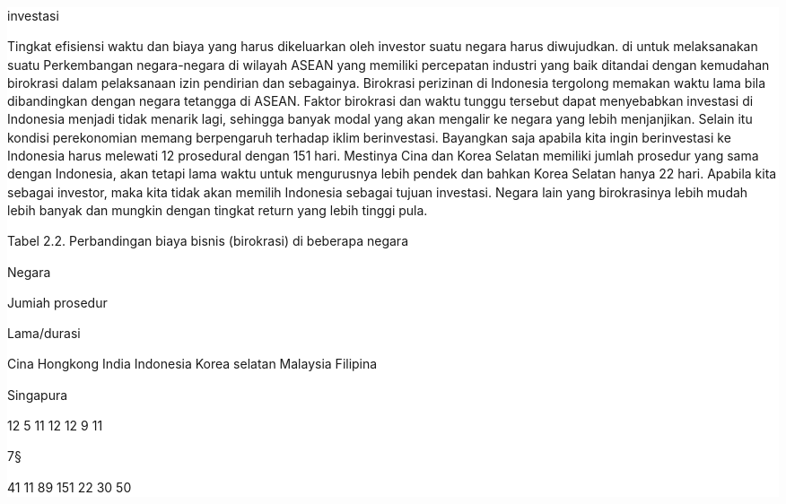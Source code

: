 investasi

Tingkat  efisiensi  waktu  dan  biaya  yang  harus  dikeluarkan  oleh  investor
suatu  negara  harus  diwujudkan.
di
untuk  melaksanakan  suatu
Perkembangan  negara-negara  di  wilayah  ASEAN  yang  memiliki  percepatan
industri  yang  baik  ditandai  dengan  kemudahan  birokrasi  dalam  pelaksanaan
izin  pendirian  dan  sebagainya.  Birokrasi  perizinan  di  Indonesia  tergolong
memakan  waktu  lama  bila  dibandingkan  dengan  negara  tetangga  di  ASEAN.
Faktor  birokrasi  dan  waktu  tunggu  tersebut  dapat  menyebabkan  investasi
di  Indonesia  menjadi  tidak  menarik  lagi,  sehingga  banyak  modal  yang  akan
mengalir  ke  negara  yang  lebih  menjanjikan.  Selain  itu  kondisi  perekonomian
memang  berpengaruh  terhadap  iklim  berinvestasi.  Bayangkan  saja  apabila
kita  ingin  berinvestasi  ke  Indonesia  harus  melewati  12  prosedural  dengan  151
hari.  Mestinya  Cina  dan  Korea  Selatan  memiliki  jumlah  prosedur  yang  sama
dengan  Indonesia,  akan  tetapi  lama  waktu  untuk  mengurusnya  lebih  pendek
dan  bahkan  Korea  Selatan  hanya  22  hari.  Apabila  kita  sebagai  investor,  maka
kita  tidak  akan  memilih  Indonesia  sebagai  tujuan  investasi.  Negara  lain  yang
birokrasinya  lebih  mudah  lebih  banyak  dan  mungkin  dengan  tingkat  return
yang  lebih  tinggi  pula.

Tabel  2.2.
Perbandingan  biaya  bisnis  (birokrasi)  di  beberapa  negara

Negara

Jumiah
prosedur

Lama/durasi

Cina
Hongkong
India
Indonesia
Korea  selatan
Malaysia
Filipina

Singapura

12
5
11
12
12
9
11

7§

41
11
89
151
22
30
50
